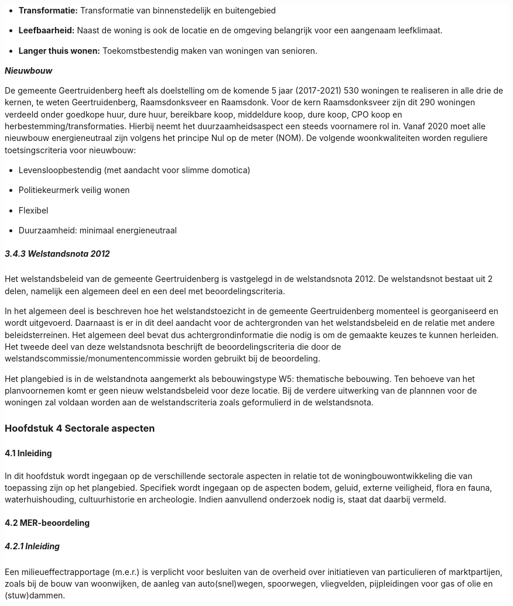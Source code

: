* **Transformatie:** Transformatie van binnenstedelijk en buitengebied

* **Leefbaarheid:** Naast de woning is ook de locatie en de omgeving belangrijk voor een aangenaam leefklimaat.

* **Langer thuis wonen:** Toekomstbestendig maken van woningen van senioren.

***Nieuwbouw***

De gemeente Geertruidenberg heeft als doelstelling om de komende 5 jaar (2017\-2021\) 530 woningen te realiseren in alle drie de kernen, te weten Geertruidenberg, Raamsdonksveer en Raamsdonk. Voor de kern Raamsdonksveer zijn dit 290 woningen verdeeld onder goedkope huur, dure huur, bereikbare koop, middeldure koop, dure koop, CPO koop en herbestemming/transformaties. Hierbij neemt het duurzaamheidsaspect een steeds voornamere rol in. Vanaf 2020 moet alle nieuwbouw energieneutraal zijn volgens het principe Nul op de meter (NOM). De volgende woonkwaliteiten worden reguliere toetsingscriteria voor nieuwbouw:

* Levensloopbestendig (met aandacht voor slimme domotica)

* Politiekeurmerk veilig wonen

* Flexibel

* Duurzaamheid: minimaal energieneutraal

##### 3\.4\.3 Welstandsnota 2012

Het welstandsbeleid van de gemeente Geertruidenberg is vastgelegd in de welstandsnota 2012\. De welstandsnot bestaat uit 2 delen, namelijk een algemeen deel en een deel met beoordelingscriteria.

In het algemeen deel is beschreven hoe het welstandstoezicht in de gemeente Geertruidenberg momenteel is georganiseerd en wordt uitgevoerd. Daarnaast is er in dit deel aandacht voor de achtergronden van het welstandsbeleid en de relatie met andere beleidsterreinen. Het algemeen deel bevat dus achtergrondinformatie die nodig is om de gemaakte keuzes te kunnen herleiden. Het tweede deel van deze welstandsnota beschrijft de beoordelingscriteria die door de welstandscommissie/monumentencommissie worden gebruikt bij de beoordeling.

Het plangebied is in de welstandnota aangemerkt als bebouwingstype W5: thematische bebouwing. Ten behoeve van het planvoornemen komt er geen nieuw welstandsbeleid voor deze locatie. Bij de verdere uitwerking van de plannnen voor de woningen zal voldaan worden aan de welstandscriteria zoals geformulierd in de welstandsnota.

### Hoofdstuk 4 Sectorale aspecten

#### 4\.1 Inleiding

In dit hoofdstuk wordt ingegaan op de verschillende sectorale aspecten in relatie tot de woningbouwontwikkeling die van toepassing zijn op het plangebied. Specifiek wordt ingegaan op de aspecten bodem, geluid, externe veiligheid, flora en fauna, waterhuishouding, cultuurhistorie en archeologie. Indien aanvullend onderzoek nodig is, staat dat daarbij vermeld.

#### 4\.2 MER\-beoordeling

##### 4\.2\.1 Inleiding

Een milieueffectrapportage (m.e.r.) is verplicht voor besluiten van de overheid over initiatieven van particulieren of marktpartijen, zoals bij de bouw van woonwijken, de aanleg van auto(snel)wegen, spoorwegen, vliegvelden, pijpleidingen voor gas of olie en (stuw)dammen.
